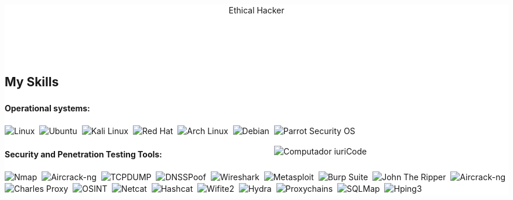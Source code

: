 



<p align="center">Ethical Hacker</p>&nbsp;


 
 &nbsp;
 &nbsp;



## My Skills

#### Operational systems:


![Linux](https://img.shields.io/badge/Linux-FCC624?style=for-the-badge&logo=linux&logoColor=black)&nbsp;
![Ubuntu](https://img.shields.io/badge/Ubuntu-E95420?style=for-the-badge&logo=ubuntu&logoColor=white)&nbsp;
![Kali Linux](https://img.shields.io/badge/Kali_Linux-557C94?style=for-the-badge&logo=kali-linux&logoColor=white)&nbsp;
![Red Hat](https://img.shields.io/badge/Red_Hat-EE0000?style=for-the-badge&logo=redhat&logoColor=white)&nbsp;
![Arch Linux](https://img.shields.io/badge/Arch_Linux-1793D1?style=for-the-badge&logo=arch-linux&logoColor=white)&nbsp;
![Debian](https://img.shields.io/badge/Debian-A81D33?style=for-the-badge&logo=debian&logoColor=white)&nbsp;
![Parrot Security OS](https://img.shields.io/badge/Parrot_Security_OS-3c6e71?style=for-the-badge&logo=parrot&logoColor=white)&nbsp;



<img src="https://raw.githubusercontent.com/MicaelliMedeiros/micaellimedeiros/master/image/computer-illustration.png" min-width="400px" max-width="400px" width="400px" align="right" alt="Computador iuriCode">

#### Security and Penetration Testing Tools:

![Nmap](https://img.shields.io/badge/Nmap-000000?style=for-the-badge&logo=nmap&logoColor=white)&nbsp;
![Aircrack-ng](https://img.shields.io/badge/Nmap-000000?style=for-the-badge&logo=nmap&logoColor=white)&nbsp;
![TCPDUMP](https://img.shields.io/badge/Tcp-000000?style=for-the-badge&logo=tcp&logoColor=white)&nbsp;
![DNSSPoof](https://img.shields.io/badge/Dns-000000?style=for-the-badge&logo=dns&logoColor=white)&nbsp;
![Wireshark](https://img.shields.io/badge/Wireshark-1679A7?style=for-the-badge&logo=wireshark&logoColor=white)&nbsp;
![Metasploit](https://img.shields.io/badge/Metasploit-000000?style=for-the-badge&logo=metasploit&logoColor=red)&nbsp;
![Burp Suite](https://img.shields.io/badge/Burp_Suite-666666?style=for-the-badge&logo=burp-suite&logoColor=white)&nbsp;
![John The Ripper](https://img.shields.io/badge/John_The_Ripper-FF671B?style=for-the-badge&logo=john-the-ripper&logoColor=white)&nbsp;
![Aircrack-ng](https://img.shields.io/badge/Aircrack_ng-FF7700?style=for-the-badge&logo=aircrack-ng&logoColor=white)&nbsp;
![Charles Proxy](https://img.shields.io/badge/Charles_Proxy-000000?style=for-the-badge&logo=proxy&logoColor=white)&nbsp;
![OSINT](https://img.shields.io/badge/OSINT-FF0000?style=for-the-badge&logo=osint&logoColor=white)&nbsp;
![Netcat](https://img.shields.io/badge/Netcat-1679A7?style=for-the-badge&logo=netcat&logoColor=white)&nbsp;
![Hashcat](https://img.shields.io/badge/Netcat-1679A7?style=for-the-badge&logo=hashcat&logoColor=red)&nbsp;
![Wifite2](https://img.shields.io/badge/Hydra-1679A7?style=for-the-badge&logo=hydra&logoColor=white)&nbsp;
![Hydra](https://img.shields.io/badge/Netcat-1679A7?style=for-the-badge&logo=netcat&logoColor=white)&nbsp;
![Proxychains](https://img.shields.io/badge/Netcat-1679A7?style=for-the-badge&logo=netcat&logoColor=white)&nbsp;
![SQLMap](https://img.shields.io/badge/Sql-1679A7?style=for-the-badge&logo=sql&logoColor=white)&nbsp;
![Hping3](https://img.shields.io/badge/hping3-1679A7?style=for-the-badge&logo=wireshark&logoColor=white)&nbsp;
